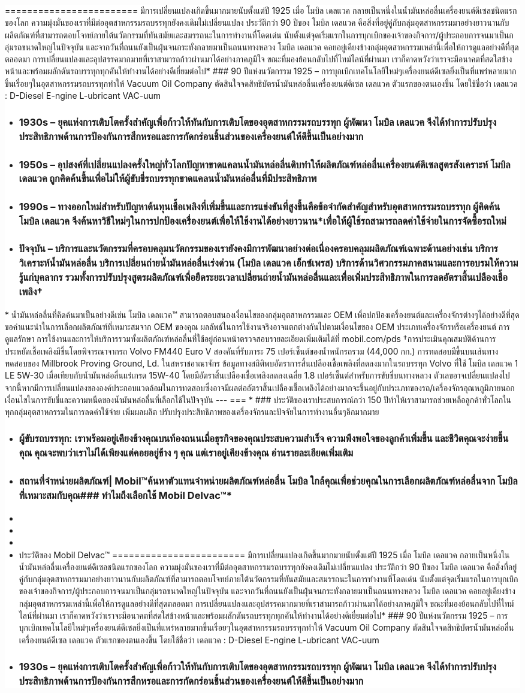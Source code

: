 ======================== มีการเปลี่ยนแปลงเกิดขึ้นมากมายนับตั้งแต่ปี 1925 เมื่อ โมบิล เดลแวค กลายเป็นหนึ่งในน้ำมันหล่อลื่นเครื่องยนต์ดีเซลชนิดแรกของโลก ความมุ่งมั่นของเราที่มีต่ออุตสาหกรรมรถบรรทุกยังคงเดิมไม่เปลี่ยนแปลง ประวัติกว่า 90 ปีของ โมบิล เดลแวค คือสิ่งที่อยู่คู่กับกลุ่มอุตสาหกรรมมาอย่างยาวนานกับผลิตภัณฑ์ที่สามารถตอบโจทย์ภายใต้นวัตกรรมที่ทันสมัยและสมรรถนะในการทำงานที่โดดเด่น  นับตั้งแต่จุดเริ่มแรกในการบุกเบิกของเจ้าของกิจการ/ผู้ประกอบการจนมาเป็นกลุ่มรถขนาดใหญ่ในปัจจุบัน และจากวันที่ถนนยังเป็นฝุ่นจนกระทั่งกลายมาเป็นถนนทางหลวง โมบิล เดลแวค คอยอยู่เคียงข้างกลุ่มอุตสาหกรรมเหล่านี้เพื่อให้การดูแลอย่างดีที่สุดตลอดมา การเปลี่ยนแปลงและอุปสรรคมากมายที่เราสามารถก้าวผ่านมาได้อย่างภาคภูมิใจ ขณะที่มองย้อนกลับไปที่ไทม์ไลน์ที่ผ่านมา เราก็คาดหวังว่าเราจะมีอนาคตที่สดใสข้างหน้าและพร้อมผลักดันรถบรรทุกทุกคันให้ทำงานได้อย่างดีเยี่ยมต่อไป* ### 90 ปีแห่งนวัตกรรม
1925 – การบุกเบิกเทคโนโลยีใหม่ๆเครื่องยนต์ดีเซลยิ่งเป็นที่แพร่หลายมากขึ้นเรื่อยๆในอุตสาหกรรมรถบรรทุกทำให้ Vacuum Oil Company ตัดสินใจจดสิทธิบัตรน้ำมันหล่อลื่นเครื่องยนต์ดีเซล เดลแวค ตัวแรกของตนเองขึ้น โดยใช้ชื่อว่า เดลแวค :  D-Diesel E-ngine L-ubricant VAC-uum
* ### 1930s – ยุคแห่งการเติบโตครั้งสำคัญเพื่อก้าวให้ทันกับการเติบโตของอุตสาหกรรมรถบรรทุก ผู้พัฒนา โมบิล เดลแวค จึงได้ทำการปรับปรุงประสิทธิภาพด้านการป้องกันการสึกหรอและการกัดกร่อนชิ้นส่วนของเครื่องยนต์ให้ดีขึ้นเป็นอย่างมาก
* ### 1950s – อุปสงค์ที่เปลี่ยนแปลงครั้งใหญ่ทั่วโลกปัญหาขาดแคลนน้ำมันหล่อลื่นดิบทำให้ผลิตภัณฑ์หล่อลื่นเครื่องยนต์ดีเซลสูตรสังเคราะห์ โมบิล เดลแวค ถูกคิดค้นขึ้นเพื่อไม่ให้ผู้ขับขี่รถบรรทุกขาดแคลนน้ำมันหล่อลื่นที่มีประสิทธิภาพ
* ### 1990s – ทางออกใหม่สำหรับปัญหาต้นทุนเชื้อเพลิงที่เพิ่มขึ้นและการแข่งขันที่สูงขึ้นคือข้อจำกัดสำคัญสำหรับอุตสาหกรรมรถบรรทุก ผู้คิดค้น โมบิล เดลแวค จึงค้นหาวิธีใหม่ๆในการปกป้องเครื่องยนต์เพื่อให้ใช้งานได้อย่างยาวนาน\*เพื่อให้ผู้ใช้รถสามารถลดค่าใช้จ่ายในการจัดซื้อรถใหม่
* ### ปัจจุบัน – บริการและนวัตกรรมที่ครอบคลุมนวัตกรรมของเรายังคงมีการพัฒนาอย่างต่อเนื่องครอบคลุมผลิตภัณฑ์เฉพาะด้านอย่างเช่น บริการวิเคราะห์น้ำมันหล่อลื่น บริการเปลี่ยนถ่ายน้ำมันหล่อลื่นเร่งด่วน (โมบิล เดลแวค เอ็กซ์เพรส) บริการด้านวิศวกรรมภาคสนามและการอบรมให้ความรู้แก่บุคลากร รวมทั้งการปรับปรุงสูตรผลิตภัณฑ์เพื่อยืดระยะเวลาเปลี่ยนถ่ายน้ำมันหล่อลื่นและเพื่อเพิ่มประสิทธิภาพในการลดอัตราสิ้นเปลืองเชื้อเพลิง†
\* น้ำมันหล่อลื่นที่คิดค้นมาเป็นอย่างดีเช่น โมบิล เดลแวค™ สามารถตอบสนองเงื่อนไขของกลุ่มอุตสาหกรรมและ OEM เพื่อปกป้องเครื่องยนต์และเครื่องจักรต่างๆได้อย่างดีที่สุด ขอคำแนะนำในการเลือกผลิตภัณฑ์ที่เหมาะสมจาก OEM ของคุณ ผลลัพธ์ในการใช้งานจริงอาจแตกต่างกันไปตามเงื่อนไขของ OEM ประเภทเครื่องจักรหรือเครื่องยนต์ การดูแลรักษา การใช้งานและการให้บริการรวมทั้งผลิตภัณฑ์หล่อลื่นที่ใช้อยู่ก่อนหน้าตรวจสอบรายละเอียดเพิ่มเติมได้ที่ mobil.com/pds
†การประเมินคุณสมบัติด้านการประหยัดเชื้อเพลิงมีขึ้นโดยพิจารณาจากรถ Volvo FM440 Euro V สองคันที่รับภาระ 75 เปอร์เซ็นต์ของน้ำหนักรถรวม (44,000 กก.) การทดสอบมีขึ้นบนเส้นทางทดสอบของ Millbrook Proving Ground, Ld. ในสหราชอาณาจักร ข้อมูลทางสถิติพบอัตราการสิ้นเปลืองเชื้อเพลิงที่ลดลงมากในรถบรรทุก Volvo ที่ใช้ โมบิล เดลแวค 1 LE 5W-30 เมื่อเทียบกับน้ำมันหล่อลื่นแร่เกรด 15W-40 โดยมีอัตราสิ้นเปลืองเชื้อเพลิงลดลงเฉลี่ย 1.8 เปอร์เซ็นต์สำหรับการขับขี่บนทางหลวง ตัวเลขอาจเปลี่ยนแปลงไปจากนี้หากมีการเปลี่ยนแปลงขององค์ประกอบแวดล้อมในการทดสอบซึ่งอาจมีผลต่ออัตราสิ้นเปลืองเชื้อเพลิงได้อย่างมากจะขึ้นอยู่กับประเภทของรถ/เครื่องจักรอุณหภูมิภายนอก เงื่อนไขในการขับขี่และความหนืดของน้ำมันหล่อลื่นที่เลือกใช้ในปัจจุบัน ---
=== * ### ประวัติของเราประสบการณ์กว่า 150 ปีทำให้เราสามารถช่วยเหลือลูกค้าทั่วโลกในทุกกลุ่มอุตสาหกรรมในการลดค่าใช้จ่าย เพิ่มผลผลิต ปรับปรุงประสิทธิภาพของเครื่องจักรและปัจจัยในการทำงานอื่นๆอีกมากมาย
* ### ผู้ขับรถบรรทุก: เราพร้อมอยู่เคียงข้างคุณบนท้องถนนเมื่อธุรกิจของคุณประสบความสำเร็จ ความพึงพอใจของลูกค้าเพิ่มขึ้น และชีวิตคุณจะง่ายขึ้นคุณ คุณจะพบว่าเราไม่ได้เพียงแต่คอยอยู่ข้าง ๆ คุณ แต่เราอยู่เคียงข้างคุณ อ่านรายละเอียดเพิ่มเติม
* ### สถานที่จำหน่ายผลิตภัณฑ์| Mobil™ค้นหาตัวแทนจำหน่ายผลิตภัณฑ์หล่อลื่น โมบิล ใกล้คุณเพื่อช่วยคุณในการเลือกผลิตภัณฑ์หล่อลื่นจาก โมบิล ที่เหมาะสมกับคุณ### ทำไมถึงเลือกใช้ Mobil Delvac™* 
* 
* 
* 
* ประวัติของ Mobil Delvac™
======================== มีการเปลี่ยนแปลงเกิดขึ้นมากมายนับตั้งแต่ปี 1925 เมื่อ โมบิล เดลแวค กลายเป็นหนึ่งในน้ำมันหล่อลื่นเครื่องยนต์ดีเซลชนิดแรกของโลก ความมุ่งมั่นของเราที่มีต่ออุตสาหกรรมรถบรรทุกยังคงเดิมไม่เปลี่ยนแปลง ประวัติกว่า 90 ปีของ โมบิล เดลแวค คือสิ่งที่อยู่คู่กับกลุ่มอุตสาหกรรมมาอย่างยาวนานกับผลิตภัณฑ์ที่สามารถตอบโจทย์ภายใต้นวัตกรรมที่ทันสมัยและสมรรถนะในการทำงานที่โดดเด่น  นับตั้งแต่จุดเริ่มแรกในการบุกเบิกของเจ้าของกิจการ/ผู้ประกอบการจนมาเป็นกลุ่มรถขนาดใหญ่ในปัจจุบัน และจากวันที่ถนนยังเป็นฝุ่นจนกระทั่งกลายมาเป็นถนนทางหลวง โมบิล เดลแวค คอยอยู่เคียงข้างกลุ่มอุตสาหกรรมเหล่านี้เพื่อให้การดูแลอย่างดีที่สุดตลอดมา การเปลี่ยนแปลงและอุปสรรคมากมายที่เราสามารถก้าวผ่านมาได้อย่างภาคภูมิใจ ขณะที่มองย้อนกลับไปที่ไทม์ไลน์ที่ผ่านมา เราก็คาดหวังว่าเราจะมีอนาคตที่สดใสข้างหน้าและพร้อมผลักดันรถบรรทุกทุกคันให้ทำงานได้อย่างดีเยี่ยมต่อไป* ### 90 ปีแห่งนวัตกรรม
1925 – การบุกเบิกเทคโนโลยีใหม่ๆเครื่องยนต์ดีเซลยิ่งเป็นที่แพร่หลายมากขึ้นเรื่อยๆในอุตสาหกรรมรถบรรทุกทำให้ Vacuum Oil Company ตัดสินใจจดสิทธิบัตรน้ำมันหล่อลื่นเครื่องยนต์ดีเซล เดลแวค ตัวแรกของตนเองขึ้น โดยใช้ชื่อว่า เดลแวค :  D-Diesel E-ngine L-ubricant VAC-uum
* ### 1930s – ยุคแห่งการเติบโตครั้งสำคัญเพื่อก้าวให้ทันกับการเติบโตของอุตสาหกรรมรถบรรทุก ผู้พัฒนา โมบิล เดลแวค จึงได้ทำการปรับปรุงประสิทธิภาพด้านการป้องกันการสึกหรอและการกัดกร่อนชิ้นส่วนของเครื่องยนต์ให้ดีขึ้นเป็นอย่างมาก